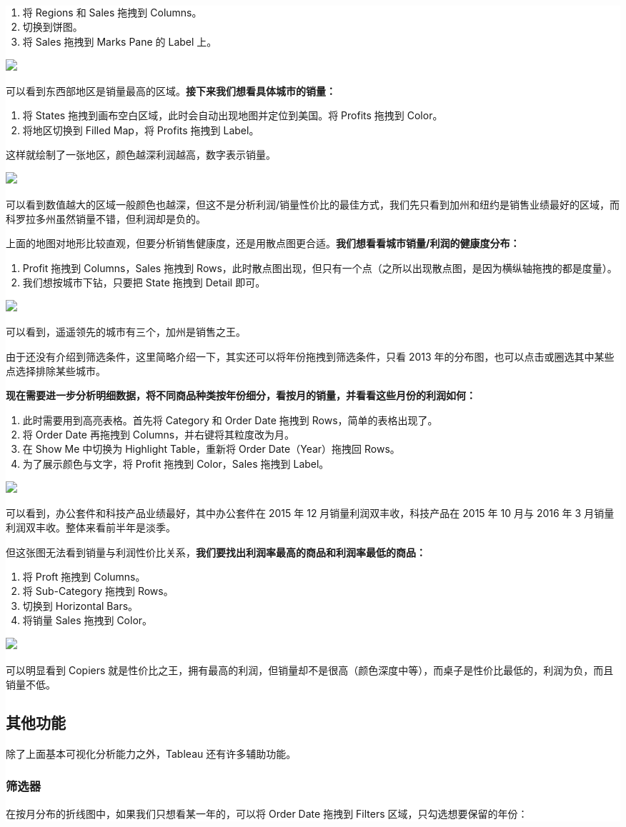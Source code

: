 1. 将 Regions 和 Sales 拖拽到 Columns。
2. 切换到饼图。
3. 将 Sales 拖拽到 Marks Pane 的 Label 上。

<img width=500 src="https://img.alicdn.com/tfs/TB1KEJ_c7Y2gK0jSZFgXXc5OFXa-1440-900.png">

可以看到东西部地区是销量最高的区域。**接下来我们想看具体城市的销量：**

1. 将 States 拖拽到画布空白区域，此时会自动出现地图并定位到美国。将 Profits 拖拽到 Color。
2. 将地区切换到 Filled Map，将 Profits 拖拽到 Label。

这样就绘制了一张地区，颜色越深利润越高，数字表示销量。

<img width=500 src="https://img.alicdn.com/tfs/TB1CFWbc.Y1gK0jSZFCXXcwqXXa-1440-900.png">

可以看到数值越大的区域一般颜色也越深，但这不是分析利润/销量性价比的最佳方式，我们先只看到加州和纽约是销售业绩最好的区域，而科罗拉多州虽然销量不错，但利润却是负的。

上面的地图对地形比较直观，但要分析销售健康度，还是用散点图更合适。**我们想看看城市销量/利润的健康度分布：**

1. Profit 拖拽到 Columns，Sales 拖拽到 Rows，此时散点图出现，但只有一个点（之所以出现散点图，是因为横纵轴拖拽的都是度量）。
2. 我们想按城市下钻，只要把 State 拖拽到 Detail 即可。

<img width=500 src="https://img.alicdn.com/tfs/TB1EMl9cVY7gK0jSZKzXXaikpXa-1440-900.png">

可以看到，遥遥领先的城市有三个，加州是销售之王。

由于还没有介绍到筛选条件，这里简略介绍一下，其实还可以将年份拖拽到筛选条件，只看 2013 年的分布图，也可以点击或圈选其中某些点选择排除某些城市。

**现在需要进一步分析明细数据，将不同商品种类按年份细分，看按月的销量，并看看这些月份的利润如何：**

1. 此时需要用到高亮表格。首先将 Category 和 Order Date 拖拽到 Rows，简单的表格出现了。
2. 将 Order Date 再拖拽到 Columns，并右键将其粒度改为月。
3. 在 Show Me 中切换为 Highlight Table，重新将 Order Date（Year）拖拽回 Rows。
4. 为了展示颜色与文字，将 Profit 拖拽到 Color，Sales 拖拽到 Label。

<img width=500 src="https://img.alicdn.com/tfs/TB1Ud07cWL7gK0jSZFBXXXZZpXa-1440-900.png">

可以看到，办公套件和科技产品业绩最好，其中办公套件在 2015 年 12 月销量利润双丰收，科技产品在 2015 年 10 月与 2016 年 3 月销量利润双丰收。整体来看前半年是淡季。

但这张图无法看到销量与利润性价比关系，**我们要找出利润率最高的商品和利润率最低的商品：**

1. 将 Proft 拖拽到 Columns。
2. 将 Sub-Category 拖拽到 Rows。
3. 切换到 Horizontal Bars。
4. 将销量 Sales 拖拽到 Color。

<img width=500 src="https://img.alicdn.com/tfs/TB10T4.c9f2gK0jSZFPXXXsopXa-1440-900.png">

可以明显看到 Copiers 就是性价比之王，拥有最高的利润，但销量却不是很高（颜色深度中等），而桌子是性价比最低的，利润为负，而且销量不低。

## 其他功能

除了上面基本可视化分析能力之外，Tableau 还有许多辅助功能。

### 筛选器

在按月分布的折线图中，如果我们只想看某一年的，可以将 Order Date 拖拽到 Filters 区域，只勾选想要保留的年份：
